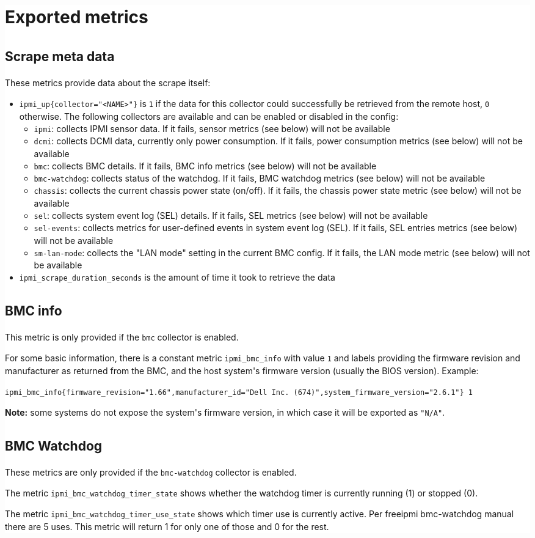 # Exported metrics

## Scrape meta data

These metrics provide data about the scrape itself:

 - `ipmi_up{collector="<NAME>"}` is `1` if the data for this collector could
   successfully be retrieved from the remote host, `0` otherwise. The following
   collectors are available and can be enabled or disabled in the config:
   - `ipmi`: collects IPMI sensor data. If it fails, sensor metrics (see below)
     will not be available
   - `dcmi`: collects DCMI data, currently only power consumption. If it fails,
     power consumption metrics (see below) will not be available
   - `bmc`: collects BMC details. If it fails, BMC info metrics (see below)
     will not be available
   - `bmc-watchdog`: collects status of the watchdog. If it fails, BMC watchdog
     metrics (see below) will not be available
   - `chassis`: collects the current chassis power state (on/off). If it fails,
     the chassis power state metric (see below) will not be available
   - `sel`: collects system event log (SEL) details. If it fails, SEL metrics
     (see below) will not be available
   - `sel-events`: collects metrics for user-defined events in system event log
      (SEL). If it fails, SEL entries metrics (see below) will not be available
   - `sm-lan-mode`: collects the "LAN mode" setting in the current BMC config.
     If it fails, the LAN mode metric (see below) will not be available
 - `ipmi_scrape_duration_seconds` is the amount of time it took to retrieve the
   data

## BMC info

This metric is only provided if the `bmc` collector is enabled.

For some basic information, there is a constant metric `ipmi_bmc_info` with
value `1` and labels providing the firmware revision and manufacturer as
returned from the BMC, and the host system's firmware version (usually the BIOS
version). Example:

    ipmi_bmc_info{firmware_revision="1.66",manufacturer_id="Dell Inc. (674)",system_firmware_version="2.6.1"} 1

**Note:** some systems do not expose the system's firmware version, in which
case it will be exported as `"N/A"`.

## BMC Watchdog

These metrics are only provided if the `bmc-watchdog` collector is enabled.

The metric `ipmi_bmc_watchdog_timer_state` shows whether the watchdog timer is
currently running (1) or stopped (0).

The metric `ipmi_bmc_watchdog_timer_use_state` shows which timer use is
currently active. Per freeipmi bmc-watchdog manual there are 5 uses. This metric
will return 1 for only one of those and 0 for the rest.
